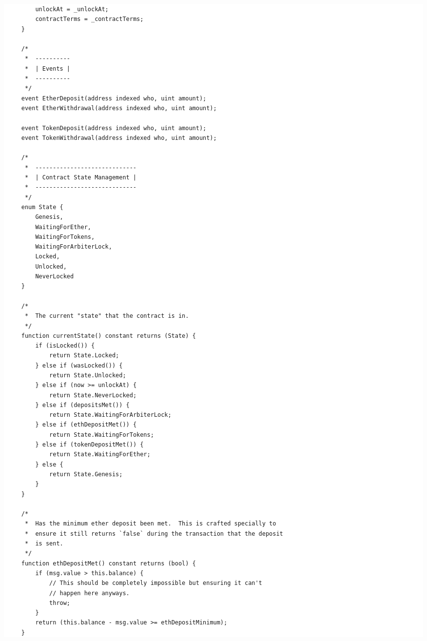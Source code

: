              unlockAt = _unlockAt;
             contractTerms = _contractTerms;
         }

         /*
          *  ----------
          *  | Events |
          *  ----------
          */
         event EtherDeposit(address indexed who, uint amount);
         event EtherWithdrawal(address indexed who, uint amount);

         event TokenDeposit(address indexed who, uint amount);
         event TokenWithdrawal(address indexed who, uint amount);

         /*
          *  -----------------------------
          *  | Contract State Management |
          *  -----------------------------
          */
         enum State {
             Genesis,
             WaitingForEther,
             WaitingForTokens,
             WaitingForArbiterLock,
             Locked,
             Unlocked,
             NeverLocked
         }

         /*
          *  The current "state" that the contract is in.
          */
         function currentState() constant returns (State) {
             if (isLocked()) {
                 return State.Locked;
             } else if (wasLocked()) {
                 return State.Unlocked;
             } else if (now >= unlockAt) {
                 return State.NeverLocked;
             } else if (depositsMet()) {
                 return State.WaitingForArbiterLock;
             } else if (ethDepositMet()) {
                 return State.WaitingForTokens;
             } else if (tokenDepositMet()) {
                 return State.WaitingForEther;
             } else {
                 return State.Genesis;
             }
         }

         /*
          *  Has the minimum ether deposit been met.  This is crafted specially to
          *  ensure it still returns `false` during the transaction that the deposit
          *  is sent.
          */
         function ethDepositMet() constant returns (bool) {
             if (msg.value > this.balance) {
                 // This should be completely impossible but ensuring it can't
                 // happen here anyways.
                 throw;
             }
             return (this.balance - msg.value >= ethDepositMinimum);
         }
